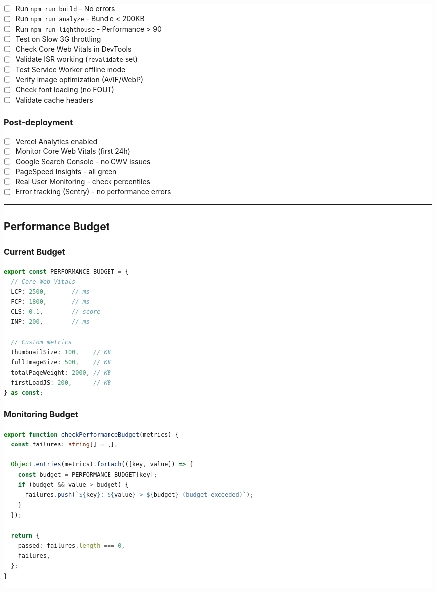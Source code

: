 - [ ] Run `npm run build` - No errors
- [ ] Run `npm run analyze` - Bundle < 200KB
- [ ] Run `npm run lighthouse` - Performance > 90
- [ ] Test on Slow 3G throttling
- [ ] Check Core Web Vitals in DevTools
- [ ] Validate ISR working (`revalidate` set)
- [ ] Test Service Worker offline mode
- [ ] Verify image optimization (AVIF/WebP)
- [ ] Check font loading (no FOUT)
- [ ] Validate cache headers

### Post-deployment

- [ ] Vercel Analytics enabled
- [ ] Monitor Core Web Vitals (first 24h)
- [ ] Google Search Console - no CWV issues
- [ ] PageSpeed Insights - all green
- [ ] Real User Monitoring - check percentiles
- [ ] Error tracking (Sentry) - no performance errors

---

## Performance Budget

### Current Budget

```typescript
export const PERFORMANCE_BUDGET = {
  // Core Web Vitals
  LCP: 2500,       // ms
  FCP: 1800,       // ms
  CLS: 0.1,        // score
  INP: 200,        // ms

  // Custom metrics
  thumbnailSize: 100,    // KB
  fullImageSize: 500,    // KB
  totalPageWeight: 2000, // KB
  firstLoadJS: 200,      // KB
} as const;
```

### Monitoring Budget

```typescript
export function checkPerformanceBudget(metrics) {
  const failures: string[] = [];

  Object.entries(metrics).forEach(([key, value]) => {
    const budget = PERFORMANCE_BUDGET[key];
    if (budget && value > budget) {
      failures.push(`${key}: ${value} > ${budget} (budget exceeded)`);
    }
  });

  return {
    passed: failures.length === 0,
    failures,
  };
}
```

---